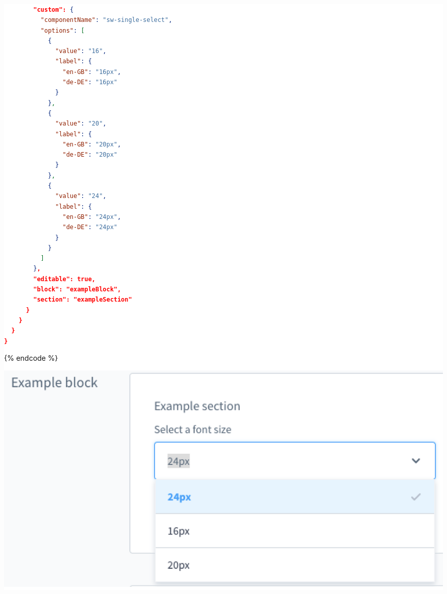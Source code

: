 ```json
        "custom": {
          "componentName": "sw-single-select",
          "options": [
            {
              "value": "16",
              "label": {
                "en-GB": "16px",
                "de-DE": "16px"
              }
            },
            {
              "value": "20",
              "label": {
                "en-GB": "20px",
                "de-DE": "20px"
              }
            },
            {
              "value": "24",
              "label": {
                "en-GB": "24px",
                "de-DE": "24px"
              }
            }
          ]
        },
        "editable": true,
        "block": "exampleBlock",
        "section": "exampleSection"
      }
    }
  }
}
```
{% endcode %}

![Example of a custom single-select field](../../../.gitbook/assets/example-single-select-config.png)
